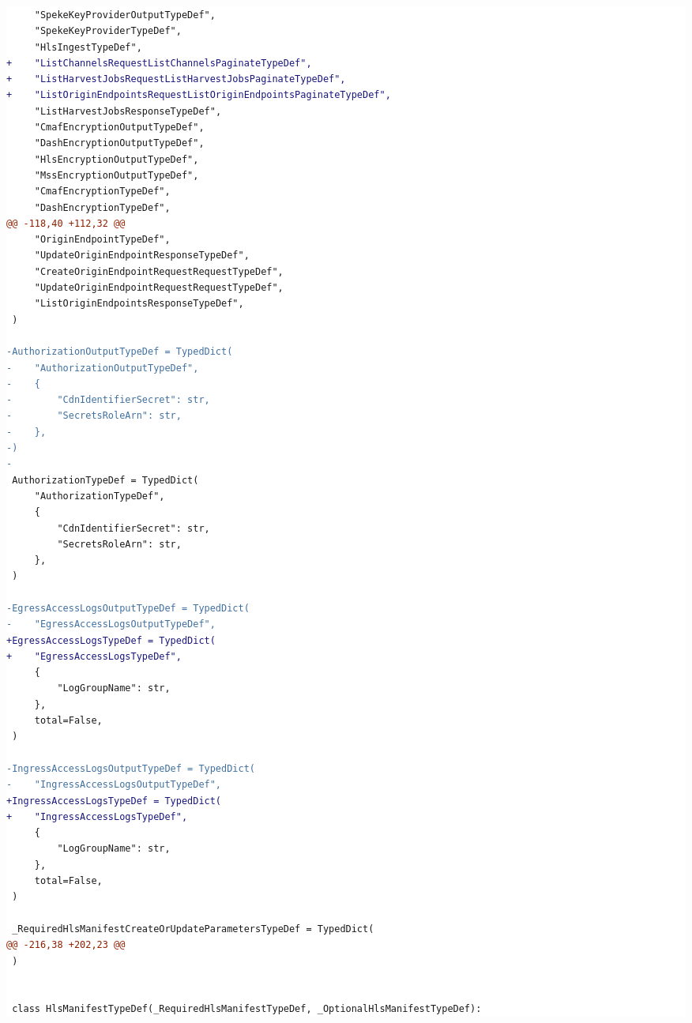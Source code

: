 ```diff
     "SpekeKeyProviderOutputTypeDef",
     "SpekeKeyProviderTypeDef",
     "HlsIngestTypeDef",
+    "ListChannelsRequestListChannelsPaginateTypeDef",
+    "ListHarvestJobsRequestListHarvestJobsPaginateTypeDef",
+    "ListOriginEndpointsRequestListOriginEndpointsPaginateTypeDef",
     "ListHarvestJobsResponseTypeDef",
     "CmafEncryptionOutputTypeDef",
     "DashEncryptionOutputTypeDef",
     "HlsEncryptionOutputTypeDef",
     "MssEncryptionOutputTypeDef",
     "CmafEncryptionTypeDef",
     "DashEncryptionTypeDef",
@@ -118,40 +112,32 @@
     "OriginEndpointTypeDef",
     "UpdateOriginEndpointResponseTypeDef",
     "CreateOriginEndpointRequestRequestTypeDef",
     "UpdateOriginEndpointRequestRequestTypeDef",
     "ListOriginEndpointsResponseTypeDef",
 )
 
-AuthorizationOutputTypeDef = TypedDict(
-    "AuthorizationOutputTypeDef",
-    {
-        "CdnIdentifierSecret": str,
-        "SecretsRoleArn": str,
-    },
-)
-
 AuthorizationTypeDef = TypedDict(
     "AuthorizationTypeDef",
     {
         "CdnIdentifierSecret": str,
         "SecretsRoleArn": str,
     },
 )
 
-EgressAccessLogsOutputTypeDef = TypedDict(
-    "EgressAccessLogsOutputTypeDef",
+EgressAccessLogsTypeDef = TypedDict(
+    "EgressAccessLogsTypeDef",
     {
         "LogGroupName": str,
     },
     total=False,
 )
 
-IngressAccessLogsOutputTypeDef = TypedDict(
-    "IngressAccessLogsOutputTypeDef",
+IngressAccessLogsTypeDef = TypedDict(
+    "IngressAccessLogsTypeDef",
     {
         "LogGroupName": str,
     },
     total=False,
 )
 
 _RequiredHlsManifestCreateOrUpdateParametersTypeDef = TypedDict(
@@ -216,38 +202,23 @@
 )
 
 
 class HlsManifestTypeDef(_RequiredHlsManifestTypeDef, _OptionalHlsManifestTypeDef):
```
